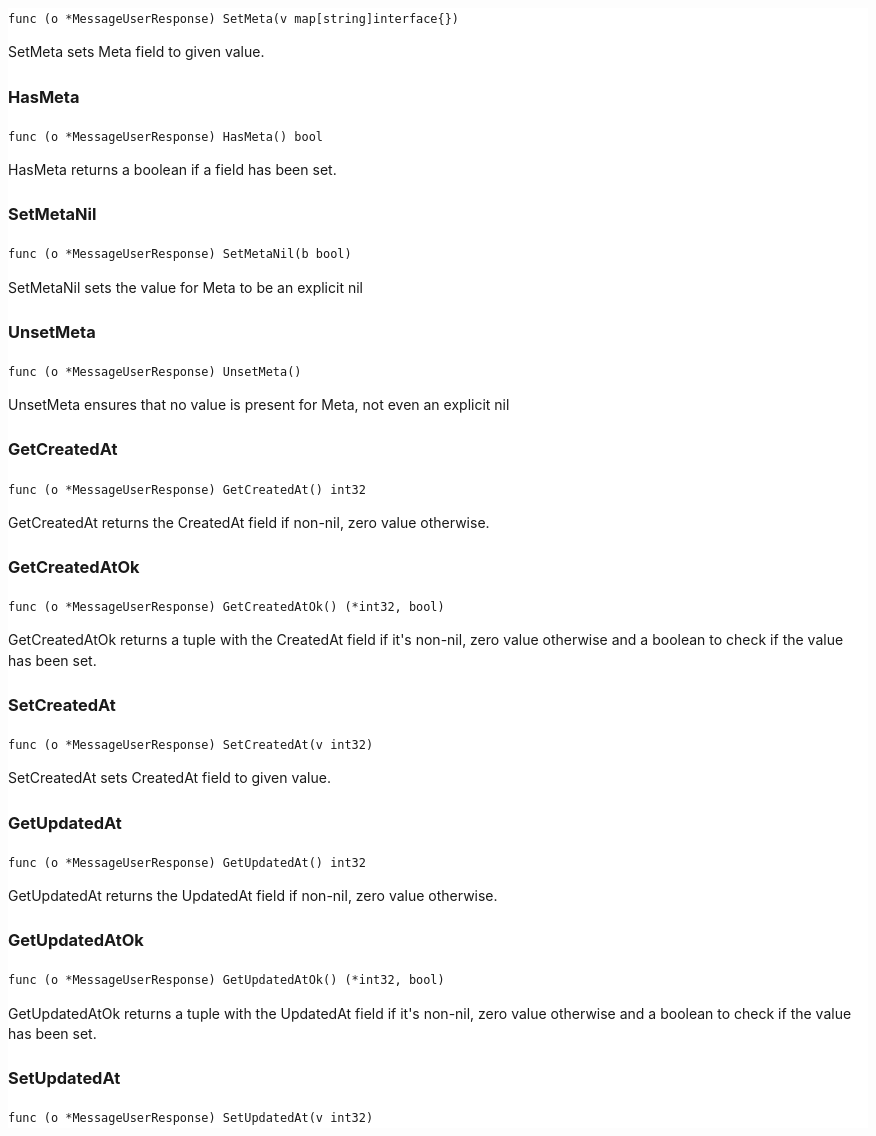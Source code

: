 `func (o *MessageUserResponse) SetMeta(v map[string]interface{})`

SetMeta sets Meta field to given value.

### HasMeta

`func (o *MessageUserResponse) HasMeta() bool`

HasMeta returns a boolean if a field has been set.

### SetMetaNil

`func (o *MessageUserResponse) SetMetaNil(b bool)`

 SetMetaNil sets the value for Meta to be an explicit nil

### UnsetMeta
`func (o *MessageUserResponse) UnsetMeta()`

UnsetMeta ensures that no value is present for Meta, not even an explicit nil
### GetCreatedAt

`func (o *MessageUserResponse) GetCreatedAt() int32`

GetCreatedAt returns the CreatedAt field if non-nil, zero value otherwise.

### GetCreatedAtOk

`func (o *MessageUserResponse) GetCreatedAtOk() (*int32, bool)`

GetCreatedAtOk returns a tuple with the CreatedAt field if it's non-nil, zero value otherwise
and a boolean to check if the value has been set.

### SetCreatedAt

`func (o *MessageUserResponse) SetCreatedAt(v int32)`

SetCreatedAt sets CreatedAt field to given value.


### GetUpdatedAt

`func (o *MessageUserResponse) GetUpdatedAt() int32`

GetUpdatedAt returns the UpdatedAt field if non-nil, zero value otherwise.

### GetUpdatedAtOk

`func (o *MessageUserResponse) GetUpdatedAtOk() (*int32, bool)`

GetUpdatedAtOk returns a tuple with the UpdatedAt field if it's non-nil, zero value otherwise
and a boolean to check if the value has been set.

### SetUpdatedAt

`func (o *MessageUserResponse) SetUpdatedAt(v int32)`
